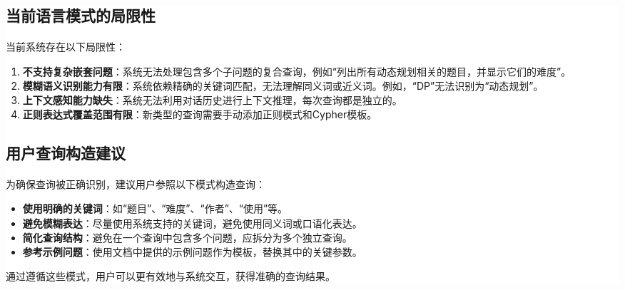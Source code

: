 ## 当前语言模式的局限性

当前系统存在以下局限性：

1. **不支持复杂嵌套问题**：系统无法处理包含多个子问题的复合查询，例如“列出所有动态规划相关的题目，并显示它们的难度”。
2. **模糊语义识别能力有限**：系统依赖精确的关键词匹配，无法理解同义词或近义词。例如，“DP”无法识别为“动态规划”。
3. **上下文感知能力缺失**：系统无法利用对话历史进行上下文推理，每次查询都是独立的。
4. **正则表达式覆盖范围有限**：新类型的查询需要手动添加正则模式和Cypher模板。

## 用户查询构造建议

为确保查询被正确识别，建议用户参照以下模式构造查询：

- **使用明确的关键词**：如“题目”、“难度”、“作者”、“使用”等。
- **避免模糊表达**：尽量使用系统支持的关键词，避免使用同义词或口语化表达。
- **简化查询结构**：避免在一个查询中包含多个问题，应拆分为多个独立查询。
- **参考示例问题**：使用文档中提供的示例问题作为模板，替换其中的关键参数。

通过遵循这些模式，用户可以更有效地与系统交互，获得准确的查询结果。